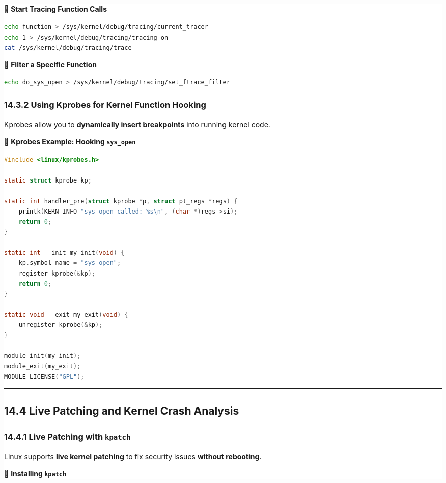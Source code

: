 📌 **Start Tracing Function Calls**

```sh
echo function > /sys/kernel/debug/tracing/current_tracer
echo 1 > /sys/kernel/debug/tracing/tracing_on
cat /sys/kernel/debug/tracing/trace
```

📌 **Filter a Specific Function**

```sh
echo do_sys_open > /sys/kernel/debug/tracing/set_ftrace_filter
```

### **14.3.2 Using Kprobes for Kernel Function Hooking**

Kprobes allow you to **dynamically insert breakpoints** into running kernel code.

📌 **Kprobes Example: Hooking `sys_open`**

```c
#include <linux/kprobes.h>

static struct kprobe kp;

static int handler_pre(struct kprobe *p, struct pt_regs *regs) {
    printk(KERN_INFO "sys_open called: %s\n", (char *)regs->si);
    return 0;
}

static int __init my_init(void) {
    kp.symbol_name = "sys_open";
    register_kprobe(&kp);
    return 0;
}

static void __exit my_exit(void) {
    unregister_kprobe(&kp);
}

module_init(my_init);
module_exit(my_exit);
MODULE_LICENSE("GPL");
```

---

## **14.4 Live Patching and Kernel Crash Analysis**

### **14.4.1 Live Patching with `kpatch`**

Linux supports **live kernel patching** to fix security issues **without rebooting**.

📌 **Installing `kpatch`**
